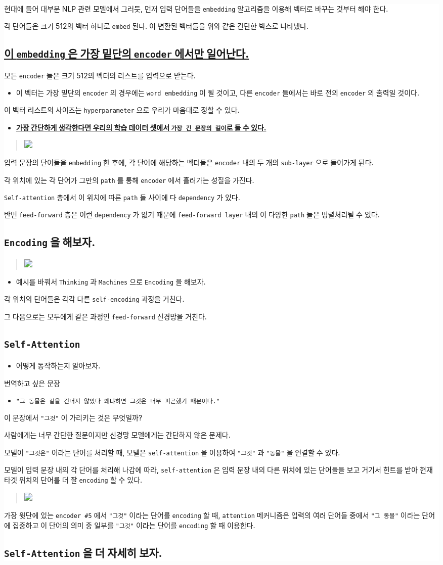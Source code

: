 현대에 들어 대부분 NLP 관련 모델에서 그러듯, 먼저 입력 단어들을 `embedding` 알고리즘을 이용해 벡터로 바꾸는 것부터 해야 한다.

각 단어들은 크기 512의 벡터 하나로 `embed` 된다. 이 변환된 벡터들을 위와 같은 간단한 박스로 나타냈다.

## <u>__이 `embedding` 은 가장 밑단의 `encoder` 에서만 일어난다.__</u>

모든 `encoder` 들은 크기 512의 벡터의 리스트를 입력으로 받는다.

- 이 벡터는 가장 밑단의 `encoder` 의 경우에는 `word embedding` 이 될 것이고, 다른 `encoder` 들에서는 바로 전의 `encoder` 의 출력일 것이다.

이 벡터 리스트의 사이즈는 `hyperparameter` 으로 우리가 마음대로 정할 수 있다.

- <u>__가장 간단하게 생각한다면 우리의 학습 데이터 셋에서 `가장 긴 문장의 길이`로 둘 수 있다.__</u>

> ![]({{site.url}}/assets/images/boostcamp/2021-08-21-17-34-44.png)

입력 문장의 단어들을 `embedding` 한 후에, 각 단어에 해당하는 벡터들은 `encoder` 내의 두 개의 `sub-layer` 으로 들어가게 된다.

각 위치에 있는 각 단어가 그만의 `path` 를 통해 `encoder` 에서 흘러가는 성질을 가진다.

`Self-attention` 층에서 이 위치에 따른 `path` 들 사이에 다 `dependency` 가 있다.

반면 `feed-forward` 층은 이런 `dependency` 가 없기 때문에 `feed-forward layer` 내의 이 다양한 `path` 들은 병렬처리될 수 있다.

## `Encoding` 을 해보자.

> ![]({{site.url}}/assets/images/boostcamp/2021-08-21-17-39-00.png)

- 예시를 바꿔서 `Thinking` 과 `Machines` 으로 `Encoding` 을 해보자.

각 위치의 단어들은 각각 다른 `self-encoding` 과정을 거친다.

그 다음으로는 모두에게 같은 과정인 `feed-forward` 신경망을 거친다.

## `Self-Attention`

- 어떻게 동작하는지 알아보자.

번역하고 싶은 문장

- `"그 동물은 길을 건너지 않았다 왜냐하면 그것은 너무 피곤했기 때문이다."`

이 문장에서 `"그것"` 이 가리키는 것은 무엇일까?

사람에게는 너무 간단한 질문이지만 신경망 모델에게는 간단하지 않은 문제다.

모델이 `"그것은"` 이라는 단어를 처리할 때, 모델은 `self-attention` 을 이용하여 `"그것"` 과 `"동물"` 을 연결할 수 있다.

모델이 입력 문장 내의 각 단어를 처리해 나감에 따라, `self-attention` 은 입력 문장 내의 다른 위치에 있는 단어들을 보고 거기서 힌트를 받아 현재 타겟 위치의 단어를 더 잘 `encoding` 할 수 있다.

> ![]({{site.url}}/assets/images/boostcamp/2021-08-21-17-51-45.png)

가장 윗단에 있는 `encoder #5` 에서 `"그것"` 이라는 단어를 `encoding` 할 때, `attention` 메커니즘은 입력의 여러 단어들 중에서 `"그 동물"` 이라는 단어에 집중하고 이 단어의 의미 중 일부를 `"그것"` 이라는 단어를 `encoding` 할 때 이용한다.

## `Self-Attention` 을 더 자세히 보자.
